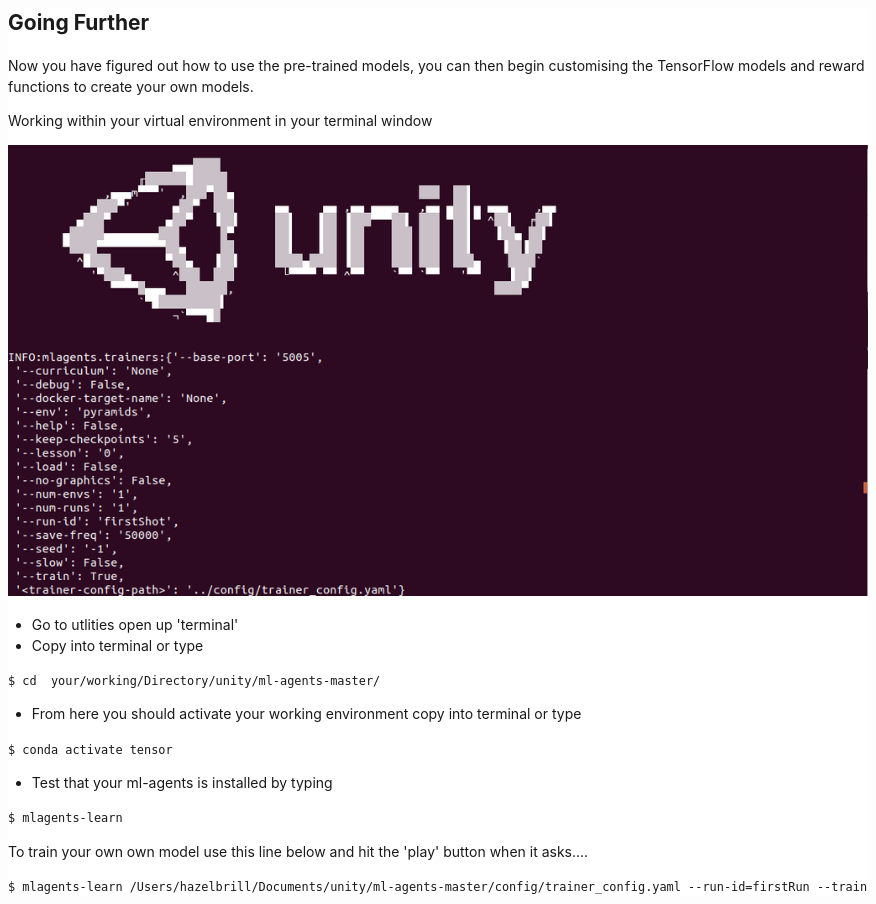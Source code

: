 ## Going Further

Now you have figured out how to use the pre-trained models, you can then begin customising the TensorFlow models and reward functions to create your own models.

Working within your virtual environment in your terminal window

![](/img/res-reflect1/unity-mlagents.png)


- Go to utlities open up 'terminal'
- Copy into terminal or type
```
$ cd  your/working/Directory/unity/ml-agents-master/
```
- From here you should activate your working environment
copy into terminal or type
```
$ conda activate tensor
```

- Test that your ml-agents is installed by typing
```
$ mlagents-learn
```

To train your own own model use this line below and hit the 'play' button when it asks....
```
$ mlagents-learn /Users/hazelbrill/Documents/unity/ml-agents-master/config/trainer_config.yaml --run-id=firstRun --train
```
